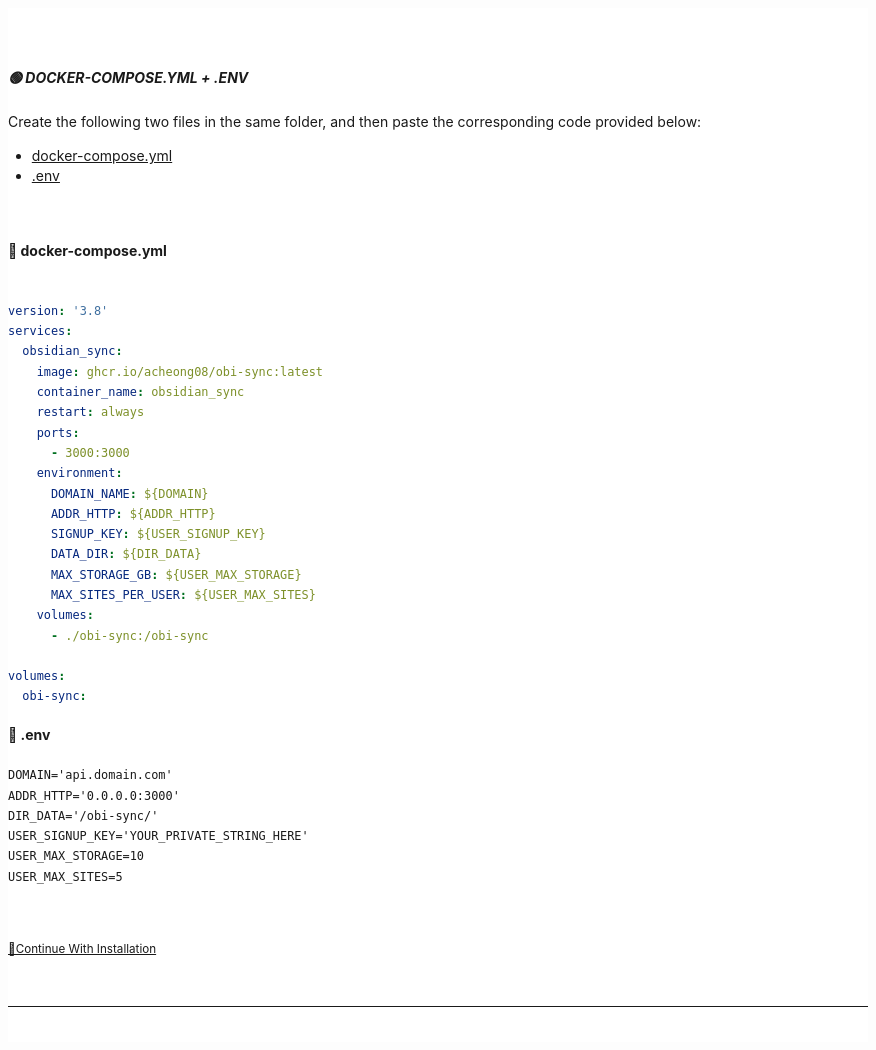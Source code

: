 <br /><br />

##### 🟢 DOCKER-COMPOSE.YML + .ENV
Create the following two files in the same folder, and then paste the corresponding code provided below:
- [docker-compose.yml](#-docker-composeyml)
- [.env](#-env)

<br />

#### 📄 docker-compose.yml
```yml

version: '3.8'
services:
  obsidian_sync:
    image: ghcr.io/acheong08/obi-sync:latest
    container_name: obsidian_sync
    restart: always
    ports:
      - 3000:3000
    environment:
      DOMAIN_NAME: ${DOMAIN}
      ADDR_HTTP: ${ADDR_HTTP}
      SIGNUP_KEY: ${USER_SIGNUP_KEY}
      DATA_DIR: ${DIR_DATA}
      MAX_STORAGE_GB: ${USER_MAX_STORAGE}
      MAX_SITES_PER_USER: ${USER_MAX_SITES}
    volumes:
      - ./obi-sync:/obi-sync

volumes:
  obi-sync:
```

#### 📄 .env
```env
DOMAIN='api.domain.com'
ADDR_HTTP='0.0.0.0:3000'
DIR_DATA='/obi-sync/'
USER_SIGNUP_KEY='YOUR_PRIVATE_STRING_HERE'
USER_MAX_STORAGE=10
USER_MAX_SITES=5
```

<br />

<sub>[🔹Continue With Installation](#Variable-List)</sub>

<br />

---

<br />
